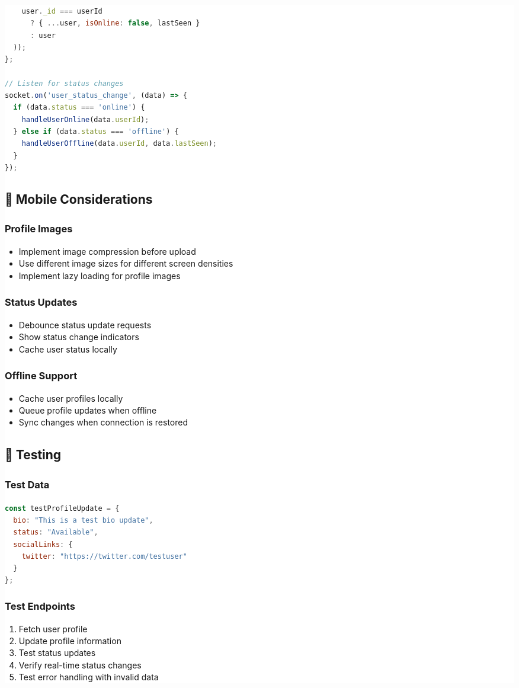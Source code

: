 ```javascript
    user._id === userId 
      ? { ...user, isOnline: false, lastSeen }
      : user
  ));
};

// Listen for status changes
socket.on('user_status_change', (data) => {
  if (data.status === 'online') {
    handleUserOnline(data.userId);
  } else if (data.status === 'offline') {
    handleUserOffline(data.userId, data.lastSeen);
  }
});
```

## 📱 Mobile Considerations

### Profile Images
- Implement image compression before upload
- Use different image sizes for different screen densities
- Implement lazy loading for profile images

### Status Updates
- Debounce status update requests
- Show status change indicators
- Cache user status locally

### Offline Support
- Cache user profiles locally
- Queue profile updates when offline
- Sync changes when connection is restored

## 🧪 Testing

### Test Data
```javascript
const testProfileUpdate = {
  bio: "This is a test bio update",
  status: "Available",
  socialLinks: {
    twitter: "https://twitter.com/testuser"
  }
};
```

### Test Endpoints
1. Fetch user profile
2. Update profile information
3. Test status updates
4. Verify real-time status changes
5. Test error handling with invalid data
